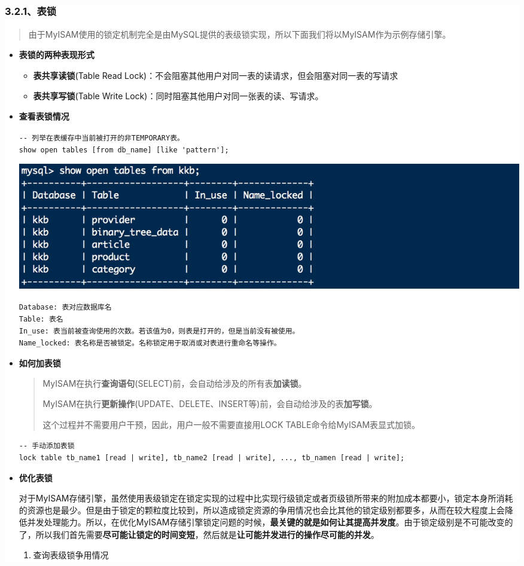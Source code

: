 ### 3.2.1、表锁

> 由于MyISAM使用的锁定机制完全是由MySQL提供的表级锁实现，所以下面我们将以MyISAM作为示例存储引擎。

* **表锁的两种表现形式**

  * **表共享读锁**(Table Read Lock)：不会阻塞其他用户对同一表的读请求，但会阻塞对同一表的写请求

  * **表共享写锁**(Table Write Lock)：同时阻塞其他用户对同一张表的读、写请求。

* **查看表锁情况**

  ~~~mysql
  -- 列举在表缓存中当前被打开的非TEMPORARY表。
  show open tables [from db_name] [like 'pattern'];
  ~~~

  ![show-open-tables](mysql-show-open-tables.jpg)

  ~~~properties
  Database: 表对应数据库名
  Table: 表名
  In_use: 表当前被查询使用的次数。若该值为0，则表是打开的，但是当前没有被使用。
  Name_locked: 表名称是否被锁定。名称锁定用于取消或对表进行重命名等操作。
  ~~~

* **如何加表锁**

  > MyISAM在执行**查询语句**(SELECT)前，会自动给涉及的所有表**加读锁**。
  >
  > MyISAM在执行**更新操作**(UPDATE、DELETE、INSERT等)前，会自动给涉及的表**加写锁**。
  >
  > 这个过程并不需要用户干预，因此，用户一般不需要直接用LOCK TABLE命令给MyISAM表显式加锁。

  ~~~mysql
  -- 手动添加表锁
  lock table tb_name1 [read | write], tb_name2 [read | write], ..., tb_namen [read | write];
  ~~~

* **优化表锁**

  对于MyISAM存储引擎，虽然使用表级锁定在锁定实现的过程中比实现行级锁定或者页级锁所带来的附加成本都要小，锁定本身所消耗的资源也是最少。但是由于锁定的颗粒度比较到，所以造成锁定资源的争用情况也会比其他的锁定级别都要多，从而在较大程度上会降低并发处理能力。所以，在优化MyISAM存储引擎锁定问题的时候，**最关键的就是如何让其提高并发度**。由于锁定级别是不可能改变的了，所以我们首先需要**尽可能让锁定的时间变短**，然后就是**让可能并发进行的操作尽可能的并发**。

  1. 查询表级锁争用情况
